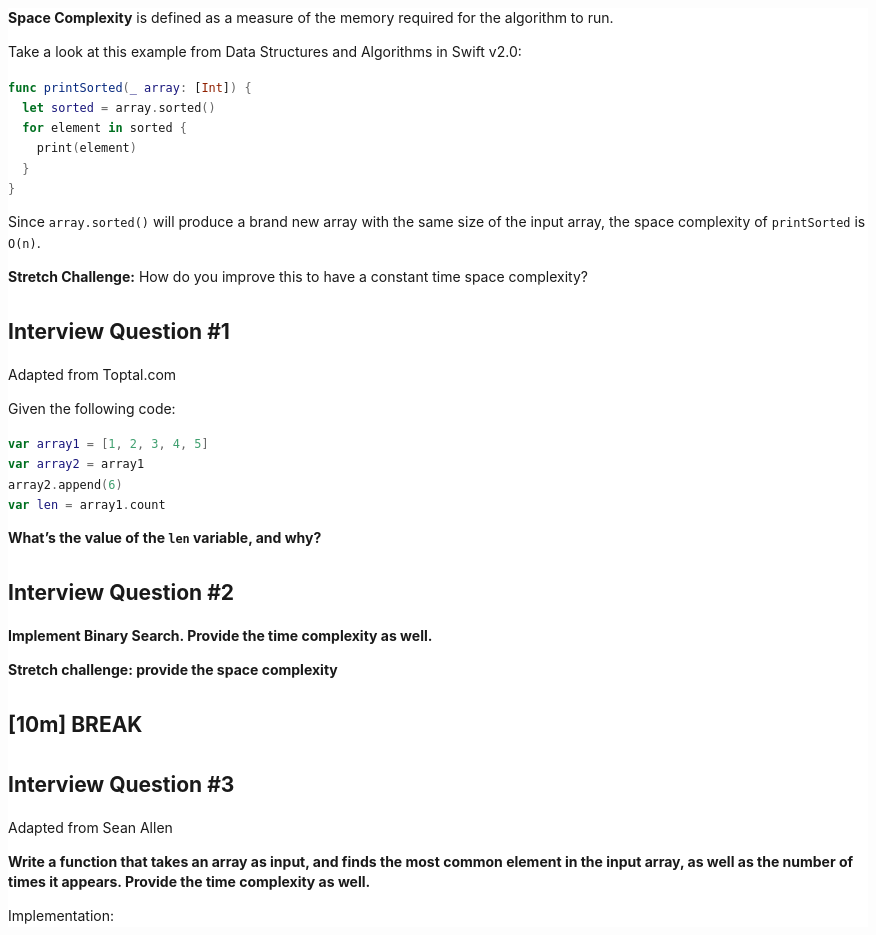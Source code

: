 **Space Complexity** is defined as a measure of the memory required for the algorithm to run.

Take a look at this example from Data Structures and Algorithms in Swift v2.0:

```swift
func printSorted(_ array: [Int]) {
  let sorted = array.sorted()
  for element in sorted {
    print(element)
  }
}
```

Since `array.sorted()` will produce a brand new array with the same size of the input array, the space complexity of `printSorted` is `O(n)`.



**Stretch Challenge:** How do you improve this to have a constant time space complexity?



## Interview Question #1
Adapted from Toptal.com

Given the following code:

```swift
var array1 = [1, 2, 3, 4, 5]
var array2 = array1
array2.append(6)
var len = array1.count
```

**What’s the value of the `len` variable, and why?**



## Interview Question #2

**Implement Binary Search. Provide the time complexity as well.**

**Stretch challenge: provide the space complexity**




## [**10m**] BREAK



## Interview Question #3

Adapted from Sean Allen

**Write a function that takes an array as input, and finds the most common element in the input array, as well as the number of times it appears. Provide the time complexity as well.**



Implementation:
